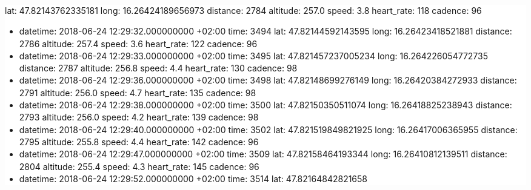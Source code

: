   lat: 47.82143762335181
  long: 16.26424189656973
  distance: 2784
  altitude: 257.0
  speed: 3.8
  heart_rate: 118
  cadence: 96
- datetime: 2018-06-24 12:29:32.000000000 +02:00
  time: 3494
  lat: 47.82144592143595
  long: 16.26423418521881
  distance: 2786
  altitude: 257.4
  speed: 3.6
  heart_rate: 122
  cadence: 96
- datetime: 2018-06-24 12:29:33.000000000 +02:00
  time: 3495
  lat: 47.821457237005234
  long: 16.264226054772735
  distance: 2787
  altitude: 256.8
  speed: 4.4
  heart_rate: 130
  cadence: 98
- datetime: 2018-06-24 12:29:36.000000000 +02:00
  time: 3498
  lat: 47.82148699276149
  long: 16.26420384272933
  distance: 2791
  altitude: 256.0
  speed: 4.7
  heart_rate: 135
  cadence: 98
- datetime: 2018-06-24 12:29:38.000000000 +02:00
  time: 3500
  lat: 47.82150350511074
  long: 16.26418825238943
  distance: 2793
  altitude: 256.0
  speed: 4.2
  heart_rate: 139
  cadence: 98
- datetime: 2018-06-24 12:29:40.000000000 +02:00
  time: 3502
  lat: 47.821519849821925
  long: 16.26417006365955
  distance: 2795
  altitude: 255.8
  speed: 4.4
  heart_rate: 142
  cadence: 96
- datetime: 2018-06-24 12:29:47.000000000 +02:00
  time: 3509
  lat: 47.82158464193344
  long: 16.26410812139511
  distance: 2804
  altitude: 255.4
  speed: 4.3
  heart_rate: 145
  cadence: 96
- datetime: 2018-06-24 12:29:52.000000000 +02:00
  time: 3514
  lat: 47.82164842821658